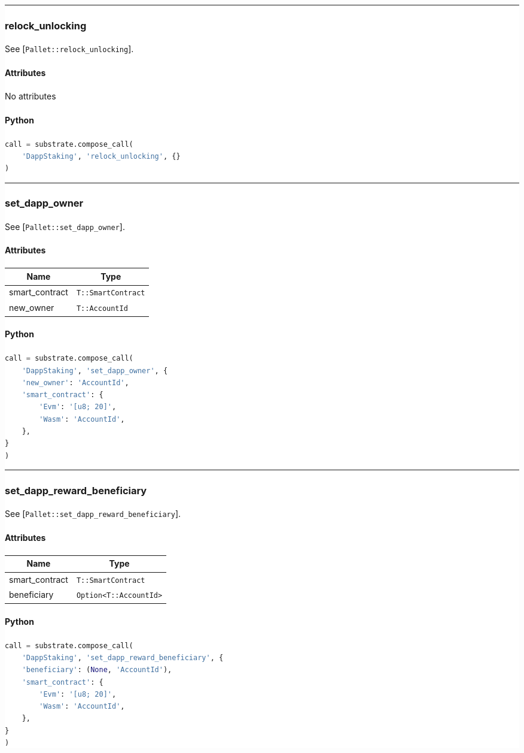 ---------
### relock_unlocking
See [`Pallet::relock_unlocking`].
#### Attributes
No attributes

#### Python
```python
call = substrate.compose_call(
    'DappStaking', 'relock_unlocking', {}
)
```

---------
### set_dapp_owner
See [`Pallet::set_dapp_owner`].
#### Attributes
| Name | Type |
| -------- | -------- | 
| smart_contract | `T::SmartContract` | 
| new_owner | `T::AccountId` | 

#### Python
```python
call = substrate.compose_call(
    'DappStaking', 'set_dapp_owner', {
    'new_owner': 'AccountId',
    'smart_contract': {
        'Evm': '[u8; 20]',
        'Wasm': 'AccountId',
    },
}
)
```

---------
### set_dapp_reward_beneficiary
See [`Pallet::set_dapp_reward_beneficiary`].
#### Attributes
| Name | Type |
| -------- | -------- | 
| smart_contract | `T::SmartContract` | 
| beneficiary | `Option<T::AccountId>` | 

#### Python
```python
call = substrate.compose_call(
    'DappStaking', 'set_dapp_reward_beneficiary', {
    'beneficiary': (None, 'AccountId'),
    'smart_contract': {
        'Evm': '[u8; 20]',
        'Wasm': 'AccountId',
    },
}
)
```
